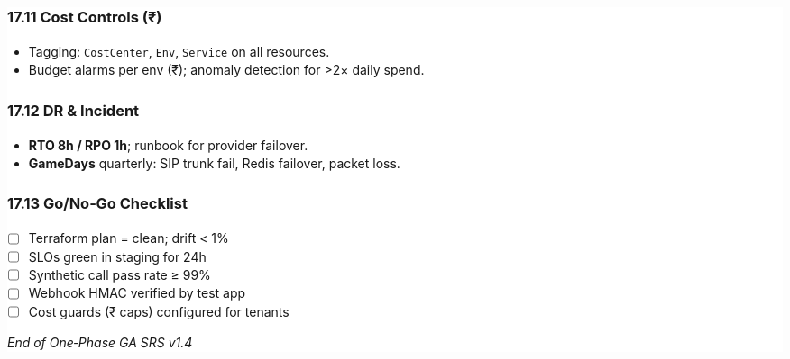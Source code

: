 ### 17.11 Cost Controls (₹)
- Tagging: `CostCenter`, `Env`, `Service` on all resources.
- Budget alarms per env (₹); anomaly detection for >2× daily spend.

### 17.12 DR & Incident
- **RTO 8h / RPO 1h**; runbook for provider failover.
- **GameDays** quarterly: SIP trunk fail, Redis failover, packet loss.

### 17.13 Go/No‑Go Checklist
- [ ] Terraform plan = clean; drift < 1%
- [ ] SLOs green in staging for 24h
- [ ] Synthetic call pass rate ≥ 99%
- [ ] Webhook HMAC verified by test app
- [ ] Cost guards (₹ caps) configured for tenants

*End of One‑Phase GA SRS v1.4*

